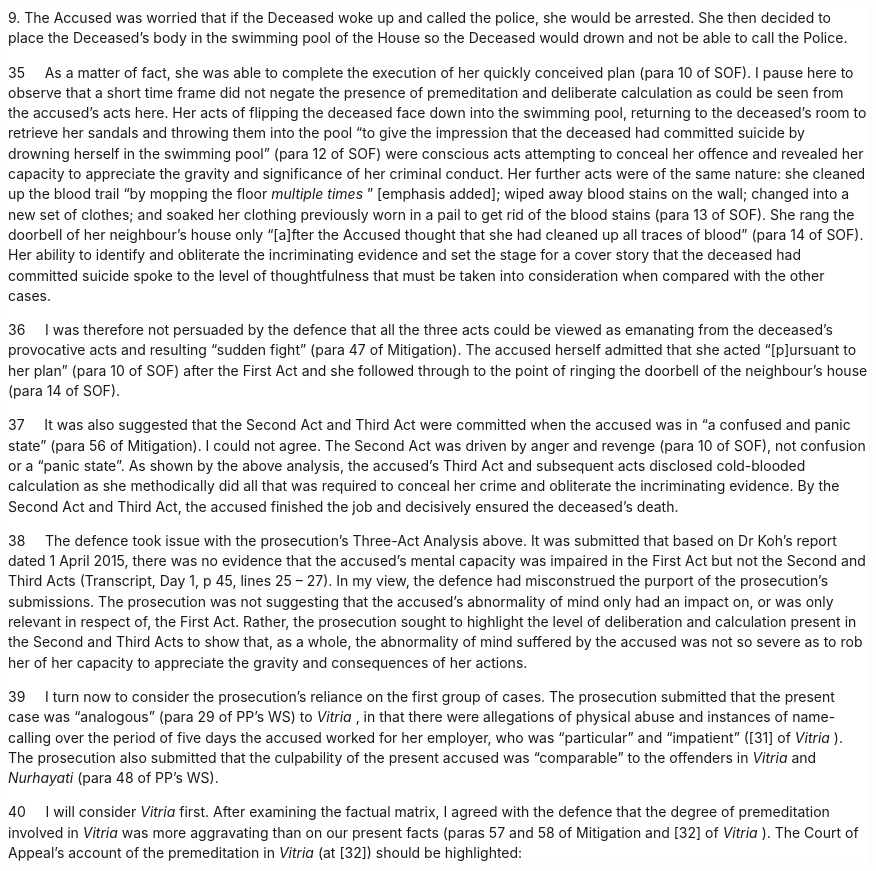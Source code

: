9\. The Accused was worried that if the Deceased woke up and called the police, she would be arrested. She then decided to place the Deceased’s body in the swimming pool of the House so the Deceased would drown and not be able to call the Police. 

35     As a matter of fact, she was able to complete the execution of her quickly conceived plan (para 10 of SOF). I pause here to observe that a short time frame did not negate the presence of premeditation and deliberate calculation as could be seen from the accused’s acts here. Her acts of flipping the deceased face down into the swimming pool, returning to the deceased’s room to retrieve her sandals and throwing them into the pool “to give the impression that the deceased had committed suicide by drowning herself in the swimming pool” (para 12 of SOF) were conscious acts attempting to conceal her offence and revealed her capacity to appreciate the gravity and significance of her criminal conduct. Her further acts were of the same nature: she cleaned up the blood trail “by mopping the floor _multiple times_ ” [emphasis added]; wiped away blood stains on the wall; changed into a new set of clothes; and soaked her clothing previously worn in a pail to get rid of the blood stains (para 13 of SOF). She rang the doorbell of her neighbour’s house only “[a]fter the Accused thought that she had cleaned up all traces of blood” (para 14 of SOF). Her ability to identify and obliterate the incriminating evidence and set the stage for a cover story that the deceased had committed suicide spoke to the level of thoughtfulness that must be taken into consideration when compared with the other cases. 

36     I was therefore not persuaded by the defence that all the three acts could be viewed as emanating from the deceased’s provocative acts and resulting “sudden fight” (para 47 of Mitigation). The accused herself admitted that she acted “[p]ursuant to her plan” (para 10 of SOF) after the First Act and she followed through to the point of ringing the doorbell of the neighbour’s house (para 14 of SOF). 


37     It was also suggested that the Second Act and Third Act were committed when the accused was in “a confused and panic state” (para 56 of Mitigation). I could not agree. The Second Act was driven by anger and revenge (para 10 of SOF), not confusion or a “panic state”. As shown by the above analysis, the accused’s Third Act and subsequent acts disclosed cold-blooded calculation as she methodically did all that was required to conceal her crime and obliterate the incriminating evidence. By the Second Act and Third Act, the accused finished the job and decisively ensured the deceased’s death. 

38     The defence took issue with the prosecution’s Three-Act Analysis above. It was submitted that based on Dr Koh’s report dated 1 April 2015, there was no evidence that the accused’s mental capacity was impaired in the First Act but not the Second and Third Acts (Transcript, Day 1, p 45, lines 25 – 27). In my view, the defence had misconstrued the purport of the prosecution’s submissions. The prosecution was not suggesting that the accused’s abnormality of mind only had an impact on, or was only relevant in respect of, the First Act. Rather, the prosecution sought to highlight the level of deliberation and calculation present in the Second and Third Acts to show that, as a whole, the abnormality of mind suffered by the accused was not so severe as to rob her of her capacity to appreciate the gravity and consequences of her actions. 

39     I turn now to consider the prosecution’s reliance on the first group of cases. The prosecution submitted that the present case was “analogous” (para 29 of PP’s WS) to _Vitria_ , in that there were allegations of physical abuse and instances of name-calling over the period of five days the accused worked for her employer, who was “particular” and “impatient” ([31] of _Vitria_ ). The prosecution also submitted that the culpability of the present accused was “comparable” to the offenders in _Vitria_ and _Nurhayati_ (para 48 of PP’s WS). 

40     I will consider _Vitria_ first. After examining the factual matrix, I agreed with the defence that the degree of premeditation involved in _Vitria_ was more aggravating than on our present facts (paras 57 and 58 of Mitigation and [32] of _Vitria_ ). The Court of Appeal’s account of the premeditation in _Vitria_ (at [32]) should be highlighted: 
